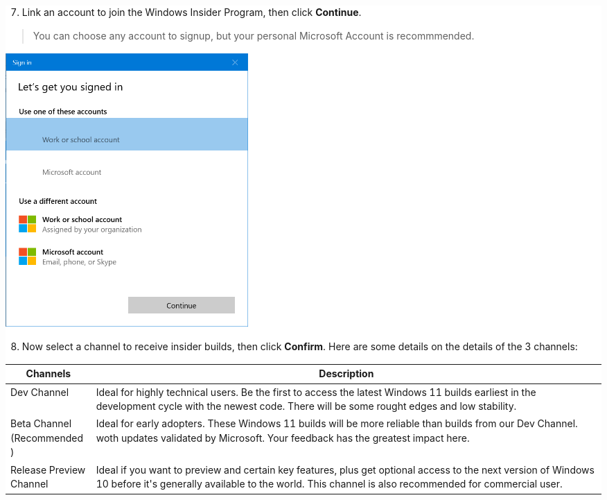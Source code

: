 7. Link an account to join the Windows Insider Program, then click **Continue**.

> You can choose any account to signup, but your personal Microsoft Account is recommmended.

<img src="./img/joining-windows-insider/account-link.png" width="350px">

8. Now select a channel to receive insider builds, then click **Confirm**. Here are some details on the details of the 3 channels:

| Channels                   | Description                                                                                                                                                                                                                                                               |
| -------------------------- | --------------------------------------------------------------------------------------------------------------------------------------------------------------------------------------------------------------------------------------------------------------------------|
| Dev Channel                | Ideal for highly technical users. Be the first to access the latest Windows 11 builds earliest in the development cycle with the newest code. There will be some rought edges and low stability.                                  |
| Beta Channel (Recommended) | Ideal for early adopters. These Windows 11 builds will be more reliable than builds from our Dev Channel. woth updates validated by Microsoft. Your feedback has the greatest impact here.                                             |
| Release Preview Channel    | Ideal if you want to preview and certain key features, plus get optional access to the next version of Windows 10 before it's generally available to the world. This channel is also recommended for commercial user.                  |
